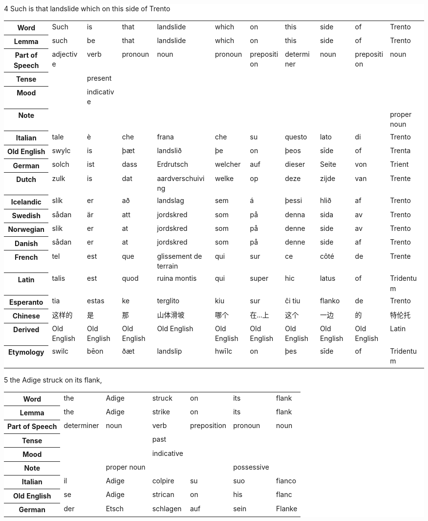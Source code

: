 4 Such is that landslide which on this side of Trento

<table>
<tr><th>Word</th><td>Such</td><td>is</td><td>that</td><td>landslide</td><td>which</td><td>on</td><td>this</td><td>side</td><td>of</td><td>Trento</td></tr>
<tr><th>Lemma</th><td>such</td><td>be</td><td>that</td><td>landslide</td><td>which</td><td>on</td><td>this</td><td>side</td><td>of</td><td>Trento</td></tr>
<tr><th>Part of Speech</th><td>adjective</td><td>verb</td><td>pronoun</td><td>noun</td><td>pronoun</td><td>preposition</td><td>determiner</td><td>noun</td><td>preposition</td><td>noun</td></tr>
<tr><th>Tense</th><td></td><td>present</td><td></td><td></td><td></td><td></td><td></td><td></td><td></td><td></td></tr>
<tr><th>Mood</th><td></td><td>indicative</td><td></td><td></td><td></td><td></td><td></td><td></td><td></td><td></td></tr>
<tr><th>Note</th><td></td><td></td><td></td><td></td><td></td><td></td><td></td><td></td><td></td><td>proper noun</td></tr>
<tr><th>Italian</th><td>tale</td><td>è</td><td>che</td><td>frana</td><td>che</td><td>su</td><td>questo</td><td>lato</td><td>di</td><td>Trento</td></tr>
<tr><th>Old English</th><td>swylc</td><td>is</td><td>þæt</td><td>landslið</td><td>þe</td><td>on</td><td>þeos</td><td>sīde</td><td>of</td><td>Trenta</td></tr>
<tr><th>German</th><td>solch</td><td>ist</td><td>dass</td><td>Erdrutsch</td><td>welcher</td><td>auf</td><td>dieser</td><td>Seite</td><td>von</td><td>Trient</td></tr>
<tr><th>Dutch</th><td>zulk</td><td>is</td><td>dat</td><td>aardverschuiving</td><td>welke</td><td>op</td><td>deze</td><td>zijde</td><td>van</td><td>Trente</td></tr>
<tr><th>Icelandic</th><td>slík</td><td>er</td><td>að</td><td>landslag</td><td>sem</td><td>á</td><td>þessi</td><td>hlið</td><td>af</td><td>Trento</td></tr>
<tr><th>Swedish</th><td>sådan</td><td>är</td><td>att</td><td>jordskred</td><td>som</td><td>på</td><td>denna</td><td>sida</td><td>av</td><td>Trento</td></tr>
<tr><th>Norwegian</th><td>slik</td><td>er</td><td>at</td><td>jordskred</td><td>som</td><td>på</td><td>denne</td><td>side</td><td>av</td><td>Trento</td></tr>
<tr><th>Danish</th><td>sådan</td><td>er</td><td>at</td><td>jordskred</td><td>som</td><td>på</td><td>denne</td><td>side</td><td>af</td><td>Trento</td></tr>
<tr><th>French</th><td>tel</td><td>est</td><td>que</td><td>glissement de terrain</td><td>qui</td><td>sur</td><td>ce</td><td>côté</td><td>de</td><td>Trente</td></tr>
<tr><th>Latin</th><td>talis</td><td>est</td><td>quod</td><td>ruina montis</td><td>qui</td><td>super</td><td>hic</td><td>latus</td><td>of</td><td>Tridentum</td></tr>
<tr><th>Esperanto</th><td>tia</td><td>estas</td><td>ke</td><td>terglito</td><td>kiu</td><td>sur</td><td>ĉi tiu</td><td>flanko</td><td>de</td><td>Trento</td></tr>
<tr><th>Chinese</th><td>这样的</td><td>是</td><td>那</td><td>山体滑坡</td><td>哪个</td><td>在...上</td><td>这个</td><td>一边</td><td>的</td><td>特伦托</td></tr>
<tr><th>Derived</th><td>Old English</td><td>Old English</td><td>Old English</td><td>Old English</td><td>Old English</td><td>Old English</td><td>Old English</td><td>Old English</td><td>Old English</td><td>Latin</td></tr>
<tr><th>Etymology</th><td>swilc</td><td>bēon</td><td>ðæt</td><td>landslip</td><td>hwīlc</td><td>on</td><td>þes</td><td>sīde</td><td>of</td><td>Tridentum</td></tr>
</table>

5 the Adige struck on its flank,

<table>
<tr><th>Word</th><td>the</td><td>Adige</td><td>struck</td><td>on</td><td>its</td><td>flank</td></tr>
<tr><th>Lemma</th><td>the</td><td>Adige</td><td>strike</td><td>on</td><td>its</td><td>flank</td></tr>
<tr><th>Part of Speech</th><td>determiner</td><td>noun</td><td>verb</td><td>preposition</td><td>pronoun</td><td>noun</td></tr>
<tr><th>Tense</th><td></td><td></td><td>past</td><td></td><td></td><td></td></tr>
<tr><th>Mood</th><td></td><td></td><td>indicative</td><td></td><td></td><td></td></tr>
<tr><th>Note</th><td></td><td>proper noun</td><td></td><td></td><td>possessive</td><td></td></tr>
<tr><th>Italian</th><td>il</td><td>Adige</td><td>colpire</td><td>su</td><td>suo</td><td>fianco</td></tr>
<tr><th>Old English</th><td>se</td><td>Adige</td><td>strican</td><td>on</td><td>his</td><td>flanc</td></tr>
<tr><th>German</th><td>der</td><td>Etsch</td><td>schlagen</td><td>auf</td><td>sein</td><td>Flanke</td></tr>